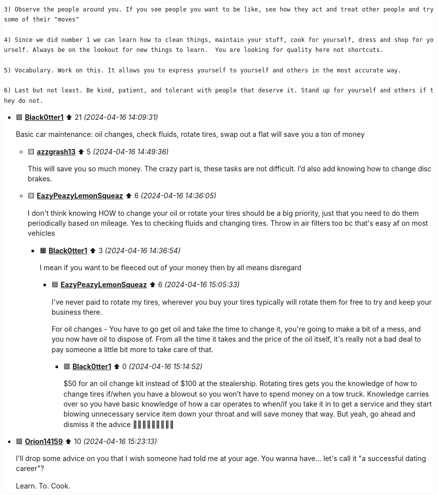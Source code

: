 	3) Observe the people around you. If you see people you want to be like, see how they act and treat other people and try some of their "moves"

	4) Since we did number 1 we can learn how to clean things, maintain your stuff, cook for yourself, dress and shop for yourself. Always be on the lookout for new things to learn.  You are looking for quality here not shortcuts.

	5) Vocabulary. Work on this. It allows you to express yourself to yourself and others in the most accurate way. 

	6) Last but not least. Be kind, patient, and tolerant with people that deserve it. Stand up for yourself and others if they do not.

* 🟩 **[Black0tter1](https://www.reddit.com/user/Black0tter1)** ⬆️ 21 _(2024-04-16 14:09:31)_

	Basic car maintenance: oil changes, check fluids, rotate tires, swap out a flat will save you a ton of money

	* 🟨 **[azzgrash13](https://www.reddit.com/user/azzgrash13)** ⬆️ 5 _(2024-04-16 14:49:36)_

		This will save you so much money. The crazy part is, these tasks are not difficult. I’d also add knowing how to change disc brakes.

	* 🟨 **[EazyPeazyLemonSqueaz](https://www.reddit.com/user/EazyPeazyLemonSqueaz)** ⬆️ 6 _(2024-04-16 14:36:05)_

		I don't think knowing HOW to change your oil or rotate your tires should be a big priority, just that you need to do them periodically based on mileage.  Yes to checking fluids and changing tires. Throw in air filters too bc that's easy af on most vehicles

		* 🟧 **[Black0tter1](https://www.reddit.com/user/Black0tter1)** ⬆️ 3 _(2024-04-16 14:36:54)_

			I mean if you want to be fleeced out of your money then by all means disregard

			* 🟦 **[EazyPeazyLemonSqueaz](https://www.reddit.com/user/EazyPeazyLemonSqueaz)** ⬆️ 6 _(2024-04-16 15:05:33)_

				I've never paid to rotate my tires, wherever you buy your tires typically will rotate them for free to try and keep your business there.
				
				For oil changes - You have to go get oil and take the time to change it, you're going to make a bit of a mess, and you now have oil to dispose of.  From all the time it takes and the price of the oil itself, it's really not a bad deal to pay someone a little bit more to take care of that.

				* 🟪 **[Black0tter1](https://www.reddit.com/user/Black0tter1)** ⬆️ 0 _(2024-04-16 15:14:52)_

					$50 for an oil change kit instead of $100 at the stealership. Rotating tires gets you the knowledge of how to change tires if/when you have a blowout so you won’t have to spend money on a tow truck. Knowledge carries over so you have basic knowledge of how a car operates to when/if you take it in to get a service and they start blowing unnecessary service item down your throat and will save money that way. But yeah, go ahead and dismiss it the advice 
					🤷🏻‍♂️🤷🏻‍♂️🤷🏻‍♂️

* 🟩 **[Orion14159](https://www.reddit.com/user/Orion14159)** ⬆️ 10 _(2024-04-16 15:23:13)_

	I'll drop some advice on you that I wish someone had told me at your age. You wanna have... let's call it "a successful dating career"? 

	Learn. To. Cook.  
